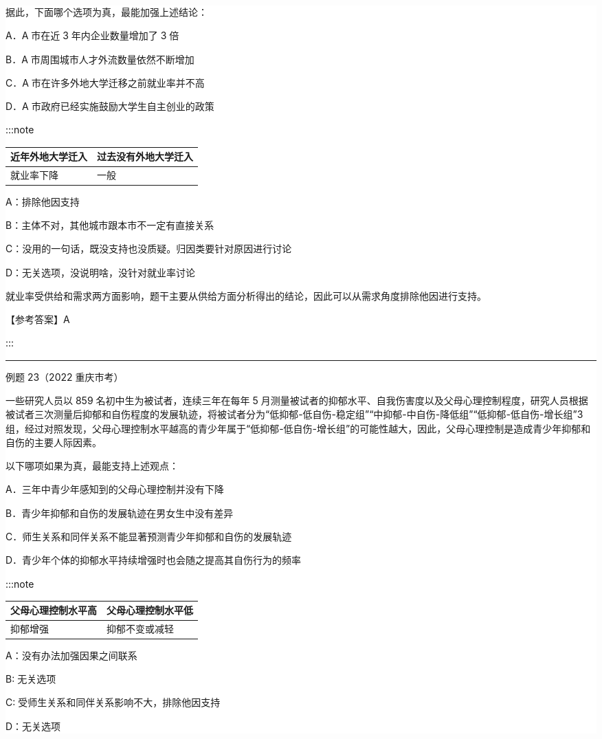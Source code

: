 据此，下面哪个选项为真，最能加强上述结论： 

A．A 市在近 3 年内企业数量增加了 3 倍 

B．A 市周围城市人才外流数量依然不断增加 

C．A 市在许多外地大学迁移之前就业率并不高 

D．A 市政府已经实施鼓励大学生自主创业的政策

:::note

| 近年外地大学迁入 | 过去没有外地大学迁入 |
| ---------------- | -------------------- |
| 就业率下降       | 一般                 |

A：排除他因支持

B：主体不对，其他城市跟本市不一定有直接关系

C：没用的一句话，既没支持也没质疑。归因类要针对原因进行讨论

D：无关选项，没说明啥，没针对就业率讨论

就业率受供给和需求两方面影响，题干主要从供给方面分析得出的结论，因此可以从需求角度排除他因进行支持。

【参考答案】A

:::

---

例题 23（2022 重庆市考） 

一些研究人员以 859 名初中生为被试者，连续三年在每年 5 月测量被试者的抑郁水平、自我伤害度以及父母心理控制程度，研究人员根据被试者三次测量后抑郁和自伤程度的发展轨迹，将被试者分为“低抑郁-低自伤-稳定组”“中抑郁-中自伤-降低组”“低抑郁-低自伤-增长组”3 组，经过对照发现，父母心理控制水平越高的青少年属于“低抑郁-低自伤-增长组”的可能性越大，因此，父母心理控制是造成青少年抑郁和自伤的主要人际因素。 

以下哪项如果为真，最能支持上述观点： 

A．三年中青少年感知到的父母心理控制并没有下降 

B．青少年抑郁和自伤的发展轨迹在男女生中没有差异 

C．师生关系和同伴关系不能显著预测青少年抑郁和自伤的发展轨迹 

D．青少年个体的抑郁水平持续增强时也会随之提高其自伤行为的频率

:::note

| 父母心理控制水平高 | 父母心理控制水平低 |
| ------------------ | ------------------ |
| 抑郁增强           | 抑郁不变或减轻     |

A：没有办法加强因果之间联系

B: 无关选项

C: 受师生关系和同伴关系影响不大，排除他因支持

D：无关选项
